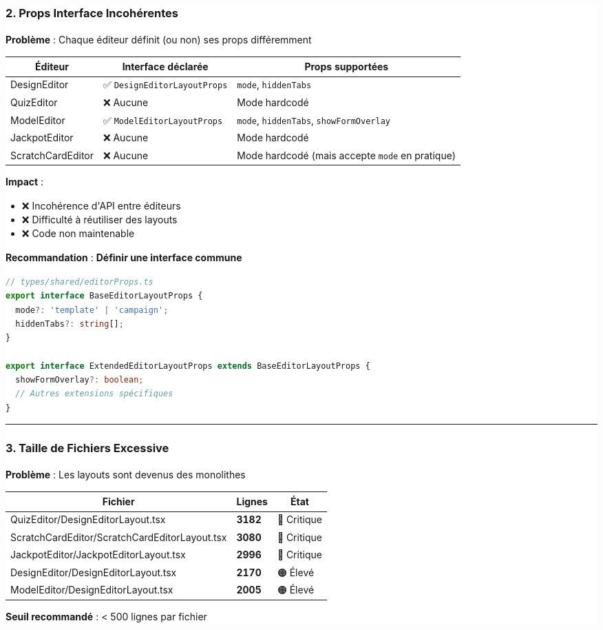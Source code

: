 
### 2. **Props Interface Incohérentes**

**Problème** : Chaque éditeur définit (ou non) ses props différemment

| Éditeur | Interface déclarée | Props supportées |
|---------|-------------------|------------------|
| DesignEditor | ✅ `DesignEditorLayoutProps` | `mode`, `hiddenTabs` |
| QuizEditor | ❌ Aucune | Mode hardcodé |
| ModelEditor | ✅ `ModelEditorLayoutProps` | `mode`, `hiddenTabs`, `showFormOverlay` |
| JackpotEditor | ❌ Aucune | Mode hardcodé |
| ScratchCardEditor | ❌ Aucune | Mode hardcodé (mais accepte `mode` en pratique) |

**Impact** :
- ❌ Incohérence d'API entre éditeurs
- ❌ Difficulté à réutiliser des layouts
- ❌ Code non maintenable

**Recommandation** : **Définir une interface commune**
```typescript
// types/shared/editorProps.ts
export interface BaseEditorLayoutProps {
  mode?: 'template' | 'campaign';
  hiddenTabs?: string[];
}

export interface ExtendedEditorLayoutProps extends BaseEditorLayoutProps {
  showFormOverlay?: boolean;
  // Autres extensions spécifiques
}
```

---

### 3. **Taille de Fichiers Excessive**

**Problème** : Les layouts sont devenus des monolithes

| Fichier | Lignes | État |
|---------|--------|------|
| QuizEditor/DesignEditorLayout.tsx | **3182** | 🔴 Critique |
| ScratchCardEditor/ScratchCardEditorLayout.tsx | **3080** | 🔴 Critique |
| JackpotEditor/JackpotEditorLayout.tsx | **2996** | 🔴 Critique |
| DesignEditor/DesignEditorLayout.tsx | **2170** | 🟠 Élevé |
| ModelEditor/DesignEditorLayout.tsx | **2005** | 🟠 Élevé |

**Seuil recommandé** : < 500 lignes par fichier
